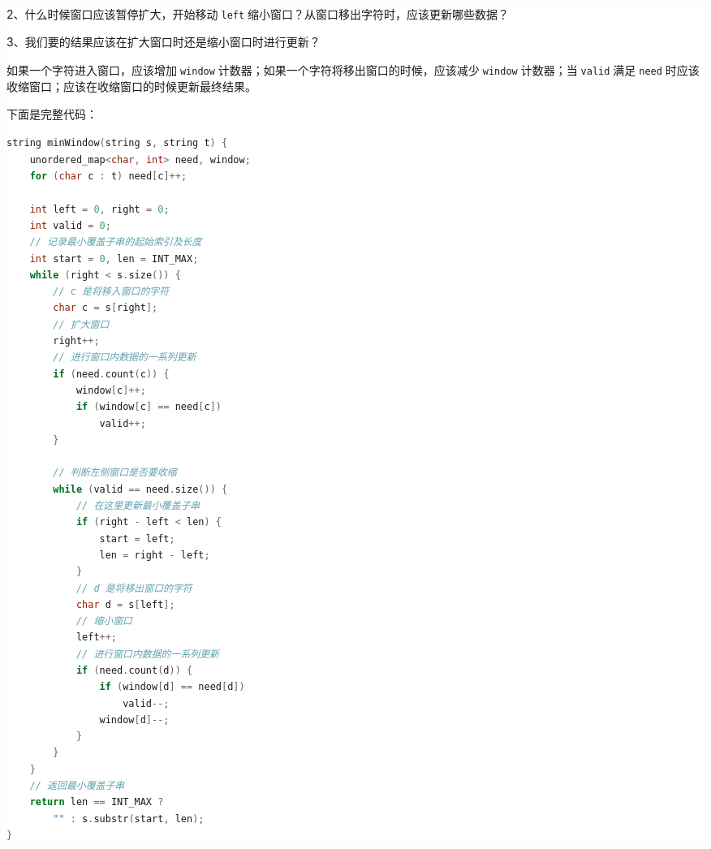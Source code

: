 2、什么时候窗口应该暂停扩大，开始移动 `left` 缩小窗口？从窗口移出字符时，应该更新哪些数据？

3、我们要的结果应该在扩大窗口时还是缩小窗口时进行更新？

如果一个字符进入窗口，应该增加 `window` 计数器；如果一个字符将移出窗口的时候，应该减少 `window` 计数器；当 `valid` 满足 `need` 时应该收缩窗口；应该在收缩窗口的时候更新最终结果。

下面是完整代码：


```cpp
string minWindow(string s, string t) {
    unordered_map<char, int> need, window;
    for (char c : t) need[c]++;

    int left = 0, right = 0;
    int valid = 0;
    // 记录最小覆盖子串的起始索引及长度
    int start = 0, len = INT_MAX;
    while (right < s.size()) {
        // c 是将移入窗口的字符
        char c = s[right];
        // 扩大窗口
        right++;
        // 进行窗口内数据的一系列更新
        if (need.count(c)) {
            window[c]++;
            if (window[c] == need[c])
                valid++;
        }

        // 判断左侧窗口是否要收缩
        while (valid == need.size()) {
            // 在这里更新最小覆盖子串
            if (right - left < len) {
                start = left;
                len = right - left;
            }
            // d 是将移出窗口的字符
            char d = s[left];
            // 缩小窗口
            left++;
            // 进行窗口内数据的一系列更新
            if (need.count(d)) {
                if (window[d] == need[d])
                    valid--;
                window[d]--;
            }                    
        }
    }
    // 返回最小覆盖子串
    return len == INT_MAX ?
        "" : s.substr(start, len);
}
```
